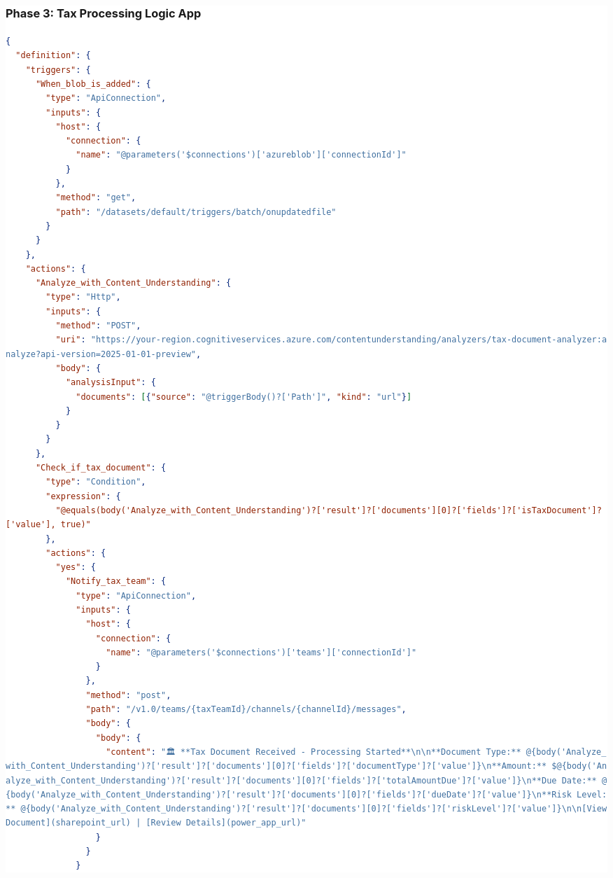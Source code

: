### Phase 3: Tax Processing Logic App

```json
{
  "definition": {
    "triggers": {
      "When_blob_is_added": {
        "type": "ApiConnection",
        "inputs": {
          "host": {
            "connection": {
              "name": "@parameters('$connections')['azureblob']['connectionId']"
            }
          },
          "method": "get",
          "path": "/datasets/default/triggers/batch/onupdatedfile"
        }
      }
    },
    "actions": {
      "Analyze_with_Content_Understanding": {
        "type": "Http",
        "inputs": {
          "method": "POST",
          "uri": "https://your-region.cognitiveservices.azure.com/contentunderstanding/analyzers/tax-document-analyzer:analyze?api-version=2025-01-01-preview",
          "body": {
            "analysisInput": {
              "documents": [{"source": "@triggerBody()?['Path']", "kind": "url"}]
            }
          }
        }
      },
      "Check_if_tax_document": {
        "type": "Condition",
        "expression": {
          "@equals(body('Analyze_with_Content_Understanding')?['result']?['documents'][0]?['fields']?['isTaxDocument']?['value'], true)"
        },
        "actions": {
          "yes": {
            "Notify_tax_team": {
              "type": "ApiConnection",
              "inputs": {
                "host": {
                  "connection": {
                    "name": "@parameters('$connections')['teams']['connectionId']"
                  }
                },
                "method": "post",
                "path": "/v1.0/teams/{taxTeamId}/channels/{channelId}/messages",
                "body": {
                  "body": {
                    "content": "🏛️ **Tax Document Received - Processing Started**\n\n**Document Type:** @{body('Analyze_with_Content_Understanding')?['result']?['documents'][0]?['fields']?['documentType']?['value']}\n**Amount:** $@{body('Analyze_with_Content_Understanding')?['result']?['documents'][0]?['fields']?['totalAmountDue']?['value']}\n**Due Date:** @{body('Analyze_with_Content_Understanding')?['result']?['documents'][0]?['fields']?['dueDate']?['value']}\n**Risk Level:** @{body('Analyze_with_Content_Understanding')?['result']?['documents'][0]?['fields']?['riskLevel']?['value']}\n\n[View Document](sharepoint_url) | [Review Details](power_app_url)"
                  }
                }
              }
```